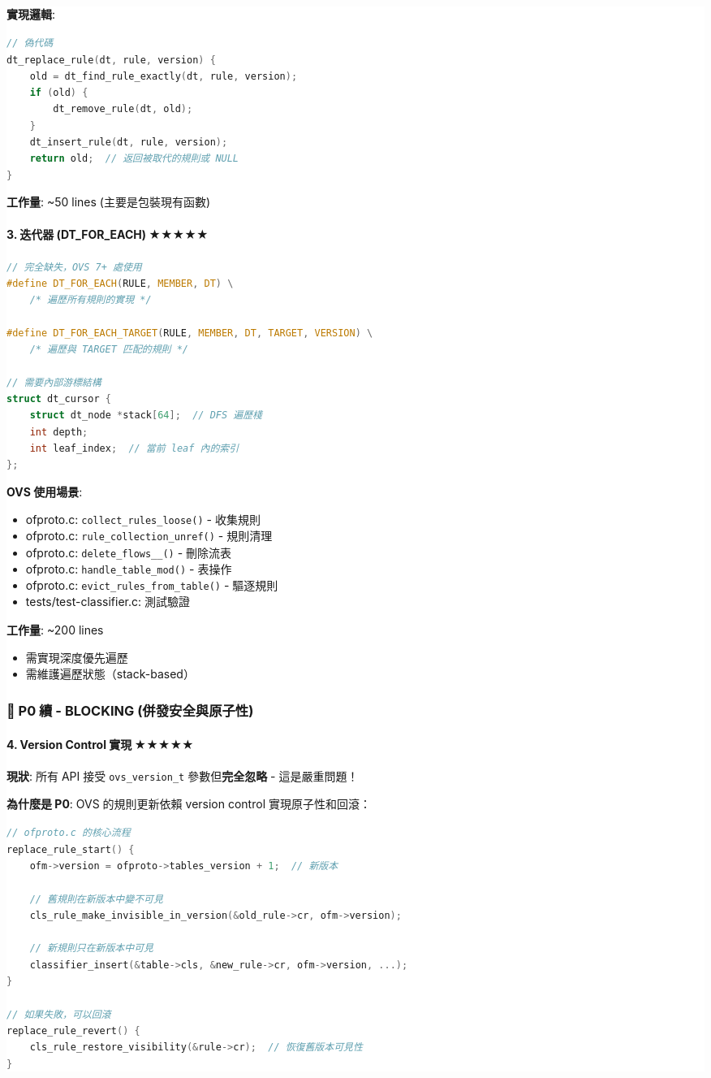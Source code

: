 **實現邏輯**:
```c
// 偽代碼
dt_replace_rule(dt, rule, version) {
    old = dt_find_rule_exactly(dt, rule, version);
    if (old) {
        dt_remove_rule(dt, old);
    }
    dt_insert_rule(dt, rule, version);
    return old;  // 返回被取代的規則或 NULL
}
```
**工作量**: ~50 lines (主要是包裝現有函數)


#### 3. 迭代器 (DT_FOR_EACH) ★★★★★
```c
// 完全缺失，OVS 7+ 處使用
#define DT_FOR_EACH(RULE, MEMBER, DT) \
    /* 遍歷所有規則的實現 */

#define DT_FOR_EACH_TARGET(RULE, MEMBER, DT, TARGET, VERSION) \
    /* 遍歷與 TARGET 匹配的規則 */

// 需要內部游標結構
struct dt_cursor {
    struct dt_node *stack[64];  // DFS 遍歷棧
    int depth;
    int leaf_index;  // 當前 leaf 內的索引
};
```
**OVS 使用場景**:
- ofproto.c: `collect_rules_loose()` - 收集規則
- ofproto.c: `rule_collection_unref()` - 規則清理
- ofproto.c: `delete_flows__()` - 刪除流表
- ofproto.c: `handle_table_mod()` - 表操作
- ofproto.c: `evict_rules_from_table()` - 驅逐規則
- tests/test-classifier.c: 測試驗證

**工作量**: ~200 lines
- 需實現深度優先遍歷
- 需維護遍歷狀態（stack-based）


### 🔴 P0 續 - BLOCKING (併發安全與原子性)

#### 4. Version Control 實現 ★★★★★
**現狀**: 所有 API 接受 `ovs_version_t` 參數但**完全忽略** - 這是嚴重問題！

**為什麼是 P0**: OVS 的規則更新依賴 version control 實現原子性和回滾：
```c
// ofproto.c 的核心流程
replace_rule_start() {
    ofm->version = ofproto->tables_version + 1;  // 新版本
    
    // 舊規則在新版本中變不可見
    cls_rule_make_invisible_in_version(&old_rule->cr, ofm->version);
    
    // 新規則只在新版本中可見
    classifier_insert(&table->cls, &new_rule->cr, ofm->version, ...);
}

// 如果失敗，可以回滾
replace_rule_revert() {
    cls_rule_restore_visibility(&rule->cr);  // 恢復舊版本可見性
}
```